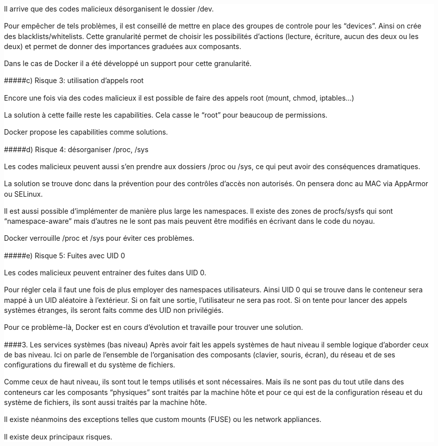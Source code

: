Il arrive que des codes malicieux désorganisent le dossier /dev.

Pour empêcher de tels problèmes, il est conseillé de mettre en place des groupes de controle pour les “devices”. Ainsi on crée des blacklists/whitelists.   Cette granularité permet de choisir les possibilités d’actions (lecture, écriture, aucun des deux ou les deux) et permet de donner des importances graduées aux composants.

Dans le cas de Docker il a été développé un support pour cette granularité. 

#####c)	Risque 3: utilisation d’appels root

Encore une fois via des codes malicieux il est possible de faire des appels root (mount, chmod, iptables…)

La solution à cette faille reste les capabilities. Cela casse le “root” pour beaucoup de permissions. 

Docker propose les capabilities comme solutions. 


#####d)	Risque 4: désorganiser /proc, /sys

Les codes malicieux peuvent aussi s’en prendre aux dossiers /proc ou /sys, ce qui peut avoir des conséquences dramatiques.

La solution se trouve donc dans la prévention pour des contrôles d’accès non autorisés. On pensera donc au MAC via AppArmor ou SELinux. 

Il est aussi possible d’implémenter de manière plus large les namespaces. Il existe des zones de procfs/sysfs qui sont “namespace-aware” mais d’autres ne le sont pas mais peuvent être modifiés en écrivant dans le code du noyau. 

Docker verrouille /proc et /sys pour éviter ces problèmes. 


#####e)	Risque 5: Fuites avec UID 0

Les codes malicieux peuvent entrainer des fuites dans UID 0.

Pour régler cela il faut une fois de plus employer des namespaces utilisateurs. Ainsi UID 0 qui se trouve dans le conteneur sera mappé à un UID aléatoire à l’extérieur. Si on fait une sortie, l’utilisateur ne sera pas root. Si on tente pour lancer des appels systèmes étranges, ils seront faits comme des UID non privilégiés.

Pour ce problème-là, Docker est en cours d’évolution et travaille pour trouver une solution. 


####3.	Les services systèmes (bas niveau)
Après avoir fait les appels systèmes de haut niveau il semble logique d’aborder ceux de bas niveau. Ici on parle de l’ensemble de l’organisation des composants (clavier, souris, écran), du réseau et de ses configurations du firewall et du système de fichiers. 

Comme ceux de haut niveau, ils sont tout le temps utilisés et sont nécessaires. Mais ils ne sont pas du tout utile dans des conteneurs car les composants “physiques” sont traités par la machine hôte et pour ce qui est de la configuration réseau et du système de fichiers, ils sont aussi traités par la machine hôte.

Il existe néanmoins des exceptions telles que custom mounts (FUSE) ou les network appliances. 

Il existe deux principaux risques. 
